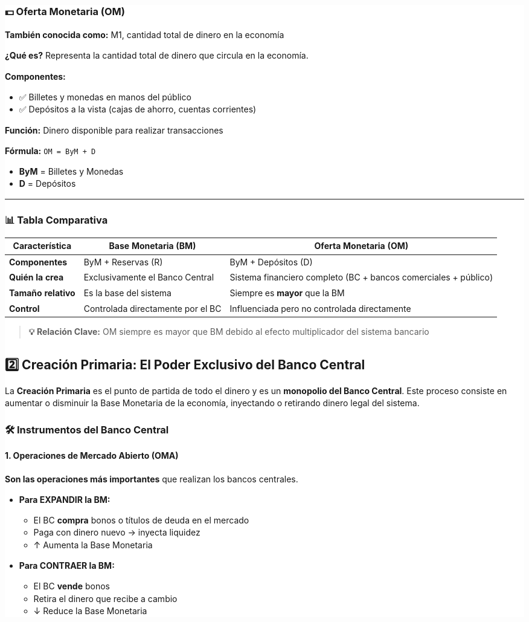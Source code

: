 
### 💵 Oferta Monetaria (OM)

**También conocida como:** M1, cantidad total de dinero en la economía

**¿Qué es?** Representa la cantidad total de dinero que circula en la economía.

**Componentes:**

- ✅ Billetes y monedas en manos del público
- ✅ Depósitos a la vista (cajas de ahorro, cuentas corrientes)

**Función:** Dinero disponible para realizar transacciones

**Fórmula:** `OM = ByM + D`

- **ByM** = Billetes y Monedas
- **D** = Depósitos

---

### 📊 Tabla Comparativa

| Característica | Base Monetaria (BM) | Oferta Monetaria (OM) |
|----------------|---------------------|------------------------|
| **Componentes** | ByM + Reservas (R) | ByM + Depósitos (D) |
| **Quién la crea** | Exclusivamente el Banco Central | Sistema financiero completo (BC + bancos comerciales + público) |
| **Tamaño relativo** | Es la base del sistema | Siempre es **mayor** que la BM |
| **Control** | Controlada directamente por el BC | Influenciada pero no controlada directamente |

> **💡 Relación Clave:** OM siempre es mayor que BM debido al efecto multiplicador del sistema bancario

## 2️⃣ Creación Primaria: El Poder Exclusivo del Banco Central

La **Creación Primaria** es el punto de partida de todo el dinero y es un **monopolio del Banco Central**. Este proceso consiste en aumentar o disminuir la Base Monetaria de la economía, inyectando o retirando dinero legal del sistema.

### 🛠️ Instrumentos del Banco Central

#### 1. Operaciones de Mercado Abierto (OMA)

**Son las operaciones más importantes** que realizan los bancos centrales.

- **Para EXPANDIR la BM:**
  - El BC **compra** bonos o títulos de deuda en el mercado
  - Paga con dinero nuevo → inyecta liquidez
  - ↑ Aumenta la Base Monetaria

- **Para CONTRAER la BM:**
  - El BC **vende** bonos
  - Retira el dinero que recibe a cambio
  - ↓ Reduce la Base Monetaria
